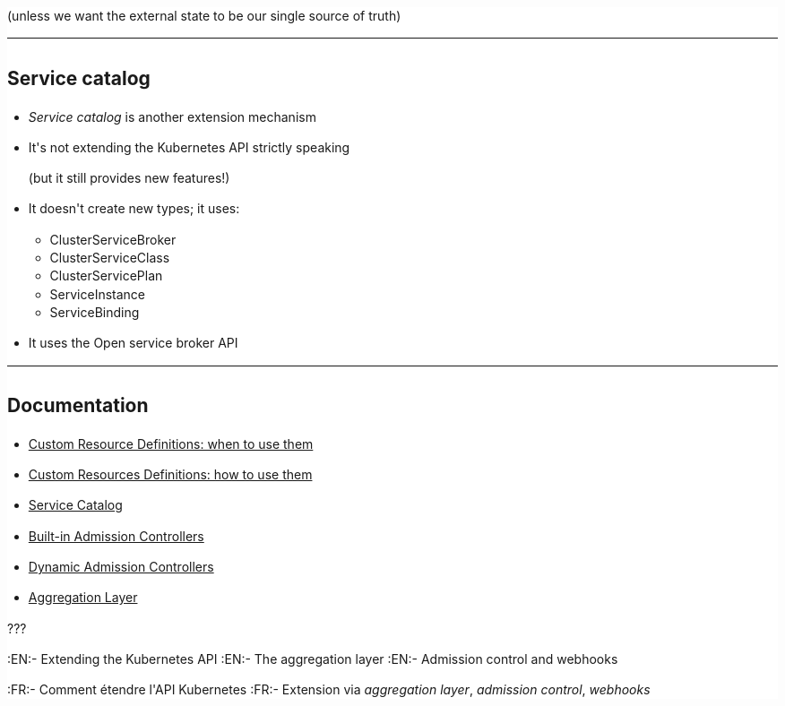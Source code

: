   (unless we want the external state to be our single source of truth)

---

## Service catalog

- *Service catalog* is another extension mechanism

- It's not extending the Kubernetes API strictly speaking

  (but it still provides new features!)

- It doesn't create new types; it uses:

  - ClusterServiceBroker
  - ClusterServiceClass
  - ClusterServicePlan
  - ServiceInstance
  - ServiceBinding

- It uses the Open service broker API

---

## Documentation

- [Custom Resource Definitions: when to use them](https://kubernetes.io/docs/concepts/extend-kubernetes/api-extension/custom-resources/)

- [Custom Resources Definitions: how to use them](https://kubernetes.io/docs/tasks/access-kubernetes-api/custom-resources/custom-resource-definitions/)

- [Service Catalog](https://kubernetes.io/docs/concepts/extend-kubernetes/service-catalog/)

- [Built-in Admission Controllers](https://kubernetes.io/docs/reference/access-authn-authz/admission-controllers/)

- [Dynamic Admission Controllers](https://kubernetes.io/docs/reference/access-authn-authz/extensible-admission-controllers/)

- [Aggregation Layer](https://kubernetes.io/docs/concepts/extend-kubernetes/api-extension/apiserver-aggregation/)

???

:EN:- Extending the Kubernetes API
:EN:- The aggregation layer
:EN:- Admission control and webhooks

:FR:- Comment étendre l'API Kubernetes
:FR:- Extension via *aggregation layer*, *admission control*, *webhooks*
